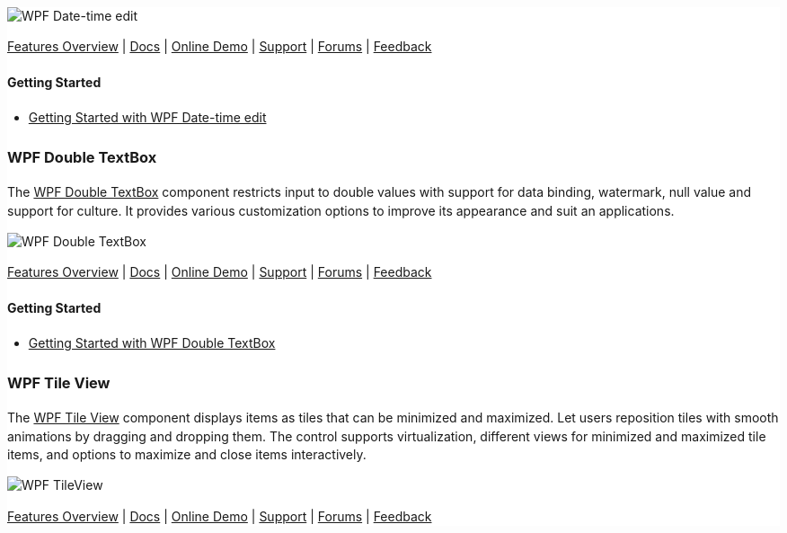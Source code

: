 ![WPF Date-time edit](https://cdn.syncfusion.com/nuget-readme/wpf/wpf-datetimeedit.png)

[Features Overview](https://www.syncfusion.com/wpf-controls/datetimepicker?utm_source=nuget&utm_medium=listing&utm_campaign=wpf-shared-nuget) | [Docs](https://help.syncfusion.com/wpf/datetimepicker/getting-started?utm_source=nuget&utm_medium=listing&utm_campaign=wpf-shared-nuget) | [Online Demo](https://github.com/syncfusion/wpf-demos?utm_source=nuget&utm_medium=listing&utm_campaign=wpf-shared-nuget) | [Support](https://support.syncfusion.com/create?utm_source=nuget&utm_medium=listing&utm_campaign=wpf-shared-nuget) | [Forums](https://www.syncfusion.com/forums/wpf?utm_source=nuget&utm_medium=listing&utm_campaign=wpf-shared-nuget) | [Feedback](https://www.syncfusion.com/feedback/wpf?utm_source=nuget&utm_medium=listing&utm_campaign=wpf-shared-nuget)

#### Getting Started

* [Getting Started with WPF Date-time edit](https://help.syncfusion.com/wpf/datetimepicker/getting-started?utm_source=nuget&utm_medium=listing&utm_campaign=wpf-shared-nuget)

### WPF Double TextBox

The [WPF Double TextBox](https://www.syncfusion.com/wpf-controls/double-textbox?utm_source=nuget&utm_medium=listing&utm_campaign=wpf-shared-nuget) component restricts input to double values with support for data binding, watermark, null value and support for culture. It provides various customization options to improve its appearance and suit an applications.

![WPF Double TextBox](https://cdn.syncfusion.com/nuget-readme/wpf/wpf-doubletextbox.png)

[Features Overview](https://www.syncfusion.com/wpf-controls/double-textbox?utm_source=nuget&utm_medium=listing&utm_campaign=wpf-shared-nuget) | [Docs](https://help.syncfusion.com/wpf/double-textbox/getting-started?utm_source=nuget&utm_medium=listing&utm_campaign=wpf-shared-nuget) | [Online Demo](https://github.com/syncfusion/wpf-demos?utm_source=nuget&utm_medium=listing&utm_campaign=wpf-shared-nuget) | [Support](https://support.syncfusion.com/create?utm_source=nuget&utm_medium=listing&utm_campaign=wpf-shared-nuget) | [Forums](https://www.syncfusion.com/forums/wpf?utm_source=nuget&utm_medium=listing&utm_campaign=wpf-shared-nuget) | [Feedback](https://www.syncfusion.com/feedback/wpf?utm_source=nuget&utm_medium=listing&utm_campaign=wpf-shared-nuget)

#### Getting Started

* [Getting Started with WPF Double TextBox](https://help.syncfusion.com/wpf/double-textbox/getting-started?utm_source=nuget&utm_medium=listing&utm_campaign=wpf-shared-nuget)

### WPF Tile View

The [WPF Tile View](https://www.syncfusion.com/wpf-controls/tile-view?utm_source=nuget&utm_medium=listing&utm_campaign=wpf-shared-nuget) component displays items as tiles that can be minimized and maximized. Let users reposition tiles with smooth animations by dragging and dropping them. The control supports virtualization, different views for minimized and maximized tile items, and options to maximize and close items interactively.

![WPF TileView](https://cdn.syncfusion.com/nuget-readme/wpf/wpf-tileview.png)

[Features Overview](https://www.syncfusion.com/wpf-controls/tile-view?utm_source=nuget&utm_medium=listing&utm_campaign=wpf-shared-nuget) | [Docs](https://help.syncfusion.com/wpf/tile-view/getting-started?utm_source=nuget&utm_medium=listing&utm_campaign=wpf-shared-nuget) | [Online Demo](https://github.com/syncfusion/wpf-demos?utm_source=nuget&utm_medium=listing&utm_campaign=wpf-shared-nuget) | [Support](https://support.syncfusion.com/create?utm_source=nuget&utm_medium=listing&utm_campaign=wpf-shared-nuget) | [Forums](https://www.syncfusion.com/forums/wpf?utm_source=nuget&utm_medium=listing&utm_campaign=wpf-shared-nuget) | [Feedback](https://www.syncfusion.com/feedback/wpf?utm_source=nuget&utm_medium=listing&utm_campaign=wpf-shared-nuget)

